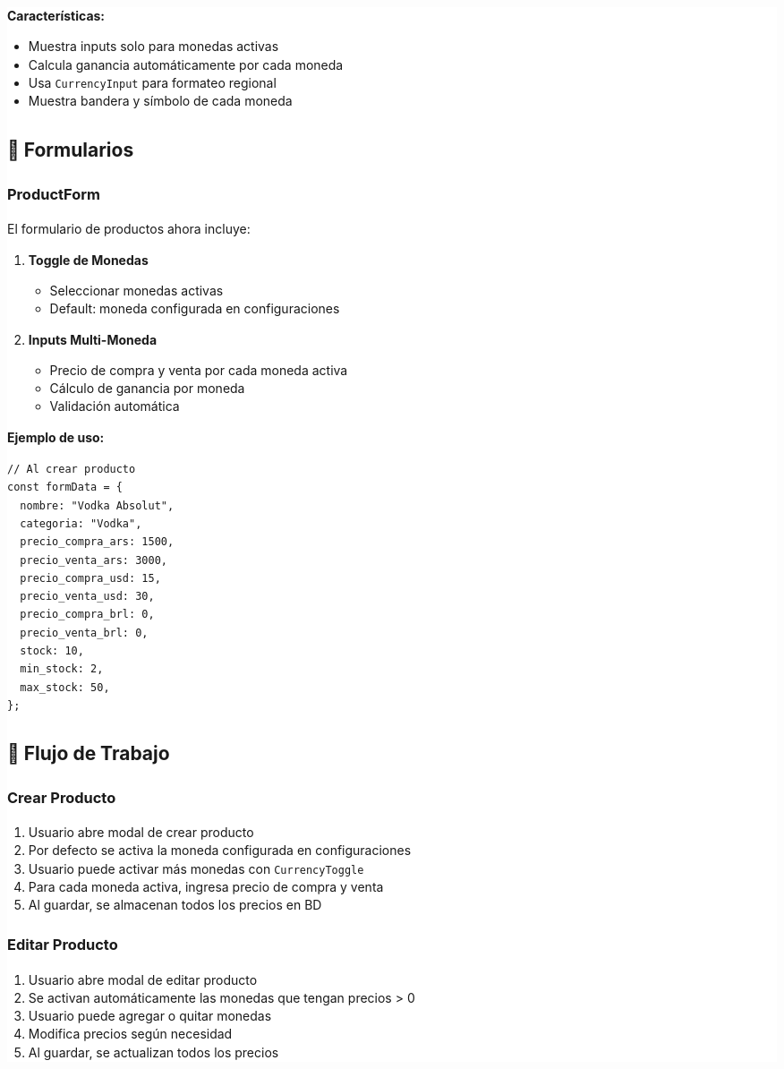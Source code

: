 **Características:**
- Muestra inputs solo para monedas activas
- Calcula ganancia automáticamente por cada moneda
- Usa `CurrencyInput` para formateo regional
- Muestra bandera y símbolo de cada moneda

## 📝 Formularios

### ProductForm

El formulario de productos ahora incluye:

1. **Toggle de Monedas**
   - Seleccionar monedas activas
   - Default: moneda configurada en configuraciones

2. **Inputs Multi-Moneda**
   - Precio de compra y venta por cada moneda activa
   - Cálculo de ganancia por moneda
   - Validación automática

**Ejemplo de uso:**

```tsx
// Al crear producto
const formData = {
  nombre: "Vodka Absolut",
  categoria: "Vodka",
  precio_compra_ars: 1500,
  precio_venta_ars: 3000,
  precio_compra_usd: 15,
  precio_venta_usd: 30,
  precio_compra_brl: 0,
  precio_venta_brl: 0,
  stock: 10,
  min_stock: 2,
  max_stock: 50,
};
```

## 🔄 Flujo de Trabajo

### Crear Producto

1. Usuario abre modal de crear producto
2. Por defecto se activa la moneda configurada en configuraciones
3. Usuario puede activar más monedas con `CurrencyToggle`
4. Para cada moneda activa, ingresa precio de compra y venta
5. Al guardar, se almacenan todos los precios en BD

### Editar Producto

1. Usuario abre modal de editar producto
2. Se activan automáticamente las monedas que tengan precios > 0
3. Usuario puede agregar o quitar monedas
4. Modifica precios según necesidad
5. Al guardar, se actualizan todos los precios
